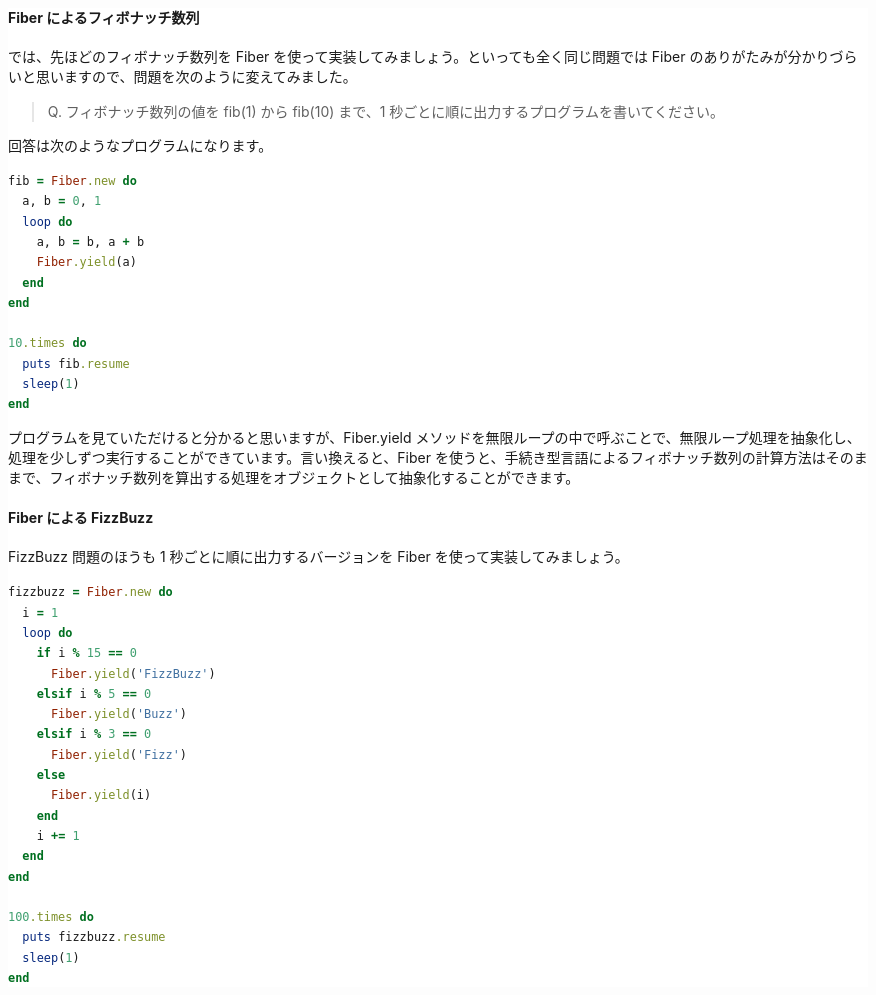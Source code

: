 #### Fiber によるフィボナッチ数列

では、先ほどのフィボナッチ数列を Fiber を使って実装してみましょう。といっても全く同じ問題では Fiber のありがたみが分かりづらいと思いますので、問題を次のように変えてみました。

> Q. フィボナッチ数列の値を fib(1) から fib(10) まで、1 秒ごとに順に出力するプログラムを書いてください。


回答は次のようなプログラムになります。

```ruby
fib = Fiber.new do
  a, b = 0, 1
  loop do
    a, b = b, a + b
    Fiber.yield(a)
  end
end

10.times do
  puts fib.resume
  sleep(1)
end

```

プログラムを見ていただけると分かると思いますが、Fiber.yield メソッドを無限ループの中で呼ぶことで、無限ループ処理を抽象化し、処理を少しずつ実行することができています。言い換えると、Fiber を使うと、手続き型言語によるフィボナッチ数列の計算方法はそのままで、フィボナッチ数列を算出する処理をオブジェクトとして抽象化することができます。

#### Fiber による FizzBuzz

FizzBuzz 問題のほうも 1 秒ごとに順に出力するバージョンを Fiber を使って実装してみましょう。

```ruby
fizzbuzz = Fiber.new do
  i = 1
  loop do
    if i % 15 == 0 
      Fiber.yield('FizzBuzz')
    elsif i % 5 == 0
      Fiber.yield('Buzz')
    elsif i % 3 == 0
      Fiber.yield('Fizz')
    else
      Fiber.yield(i)
    end
    i += 1
  end
end

100.times do
  puts fizzbuzz.resume
  sleep(1)
end

```
